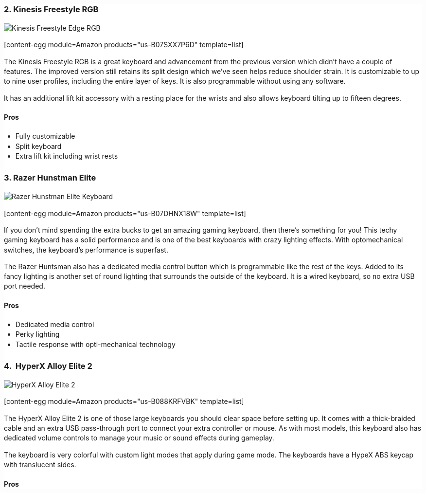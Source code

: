 ### 2\. Kinesis Freestyle RGB

<img decoding="async" width="1920" height="1080" src="/images/posts/best-gaming-keyboards/Kinesis-Freestyle-Edge-RGB.png" alt="Kinesis Freestyle Edge RGB" srcset="/images/posts/best-gaming-keyboards/Kinesis-Freestyle-Edge-RGB.png 1920w, /images/posts/best-gaming-keyboards/Kinesis-Freestyle-Edge-RGB-300x169.png 300w, /images/posts/best-gaming-keyboards/Kinesis-Freestyle-Edge-RGB-1024x576.png 1024w, /images/posts/best-gaming-keyboards/Kinesis-Freestyle-Edge-RGB-768x432.png 768w, /images/posts/best-gaming-keyboards/Kinesis-Freestyle-Edge-RGB-1536x864.png 1536w" sizes="(max-width: 1920px) 100vw, 1920px" />

\[content-egg module=Amazon products="us-B07SXX7P6D" template=list\]

The Kinesis Freestyle RGB is a great keyboard and advancement from the previous version which didn’t have a couple of features. The improved version still retains its split design which we’ve seen helps reduce shoulder strain. It is customizable to up to nine user profiles, including the entire layer of keys. It is also programmable without using any software.

It has an additional lift kit accessory with a resting place for the wrists and also allows keyboard tilting up to fifteen degrees.

#### Pros

*   Fully customizable
*   Split keyboard
*   Extra lift kit including wrist rests

### 3\. Razer Hunstman Elite

<img decoding="async" width="1920" height="1080" src="/images/posts/best-gaming-keyboards/Razer-Hunstman-Elite-Keyboard.png" alt="Razer Hunstman Elite Keyboard" srcset="/images/posts/best-gaming-keyboards/Razer-Hunstman-Elite-Keyboard.png 1920w, /images/posts/best-gaming-keyboards/Razer-Hunstman-Elite-Keyboard-300x169.png 300w, /images/posts/best-gaming-keyboards/Razer-Hunstman-Elite-Keyboard-1024x576.png 1024w, /images/posts/best-gaming-keyboards/Razer-Hunstman-Elite-Keyboard-768x432.png 768w, /images/posts/best-gaming-keyboards/Razer-Hunstman-Elite-Keyboard-1536x864.png 1536w" sizes="(max-width: 1920px) 100vw, 1920px" />

\[content-egg module=Amazon products="us-B07DHNX18W" template=list\]

If you don’t mind spending the extra bucks to get an amazing gaming keyboard, then there’s something for you! This techy gaming keyboard has a solid performance and is one of the best keyboards with crazy lighting effects. With optomechanical switches, the keyboard’s performance is superfast.

The Razer Huntsman also has a dedicated media control button which is programmable like the rest of the keys. Added to its fancy lighting is another set of round lighting that surrounds the outside of the keyboard. It is a wired keyboard, so no extra USB port needed.

#### Pros

*   Dedicated media control
*   Perky lighting
*   Tactile response with opti-mechanical technology

### 4.  HyperX Alloy Elite 2

<img decoding="async" width="1920" height="1080" src="/images/posts/best-gaming-keyboards/HyperX-Alloy-Elite-2.png" alt="HyperX Alloy Elite 2" srcset="/images/posts/best-gaming-keyboards/HyperX-Alloy-Elite-2.png 1920w, /images/posts/best-gaming-keyboards/HyperX-Alloy-Elite-2-300x169.png 300w, /images/posts/best-gaming-keyboards/HyperX-Alloy-Elite-2-1024x576.png 1024w, /images/posts/best-gaming-keyboards/HyperX-Alloy-Elite-2-768x432.png 768w, /images/posts/best-gaming-keyboards/HyperX-Alloy-Elite-2-1536x864.png 1536w" sizes="(max-width: 1920px) 100vw, 1920px" />

\[content-egg module=Amazon products="us-B088KRFVBK" template=list\]

The HyperX Alloy Elite 2 is one of those large keyboards you should clear space before setting up. It comes with a thick-braided cable and an extra USB pass-through port to connect your extra controller or mouse. As with most models, this keyboard also has dedicated volume controls to manage your music or sound effects during gameplay.

The keyboard is very colorful with custom light modes that apply during game mode. The keyboards have a HypeX ABS keycap with translucent sides.

#### Pros
